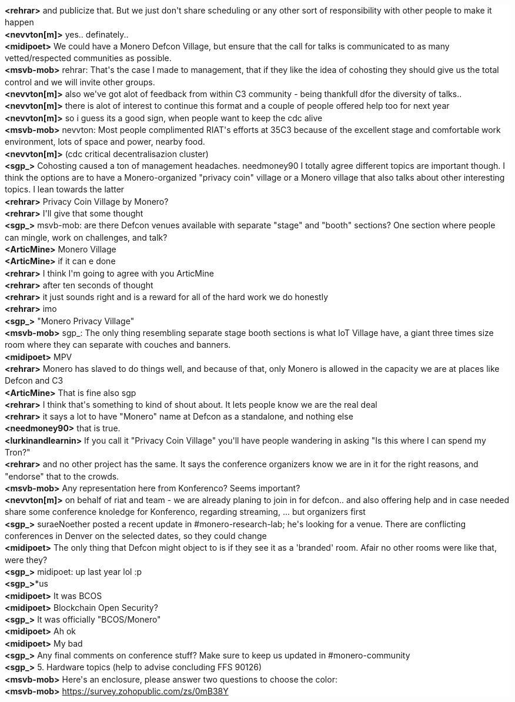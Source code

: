 **\<rehrar>** and publicize that. But we just don't share scheduling or any other sort of responsibility with other people to make it happen  
**\<nevvton[m]>** yes.. definately..  
**\<midipoet>** We could have a Monero Defcon Village, but ensure that the call for talks is communicated to as many vetted/respected communities as possible.  
**\<msvb-mob>** rehrar: That's the case I made to management, that if they like the idea of cohosting they should give us the total control and we will invite other groups.  
**\<nevvton[m]>** also we've got alot of feedback from within C3 community - being thankfull dfor the diversity of talks..  
**\<nevvton[m]>** there is alot of interest to continue this format and a couple of people offered help too for next year  
**\<nevvton[m]>** so i guess its a good sign, when people want to keep the cdc alive  
**\<msvb-mob>** nevvton: Most people complimented RIAT's efforts at 35C3 because of the excellent stage and comfortable work environment, lots of space and power, nearby food.  
**\<nevvton[m]>** (cdc critical decentralisazion cluster)  
**\<sgp\_>** Cohosting caused a ton of management headaches. needmoney90 I totally agree different topics are important though. I think the options are to have a Monero-organized "privacy coin" village or a Monero village that also talks about other interesting topics. I lean towards the latter  
**\<rehrar>** Privacy Coin Village by Monero?  
**\<rehrar>** I'll give that some thought  
**\<sgp\_>** msvb-mob: are there Defcon venues available with separate "stage" and "booth" sections? One section where people can mingle, work on challenges, and talk?  
**\<ArticMine>** Monero Village  
**\<ArticMine>** if it can e done  
**\<rehrar>** I think I'm going to agree with you ArticMine  
**\<rehrar>** after ten seconds of thought  
**\<rehrar>** it just sounds right and is a reward for all of the hard work we do honestly  
**\<rehrar>** imo  
**\<sgp\_>** "Monero Privacy Village"  
**\<msvb-mob>** sgp\_: The only thing resembling separate stage booth sections is what IoT Village have, a giant three times size room where they can separate with couches and banners.  
**\<midipoet>** MPV  
**\<rehrar>** Monero has slaved to do things well, and because of that, only Monero is allowed in the capacity we are at places like Defcon and C3  
**\<ArticMine>** That is fine also sgp  
**\<rehrar>** I think that's something to kind of shout about. It lets people know we are the real deal  
**\<rehrar>** it says a lot to have "Monero" name at Defcon as a standalone, and nothing else  
**\<needmoney90>** that is true.  
**\<lurkinandlearnin>** If you call it "Privacy Coin Village" you'll have people wandering in asking "Is this where I can spend my Tron?"  
**\<rehrar>** and no other project has the same. It says the conference organizers know we are in it for the right reasons, and "endorse" that to the crowds.  
**\<msvb-mob>** Any representation here from Konferenco? Seems important?  
**\<nevvton[m]>** on behalf of riat and team - we are already planing to join in for defcon.. and also offering help and in case needed share some conference knoledge for Konferenco, regarding streaming, ... but organizers first  
**\<sgp\_>** suraeNoether posted a recent update in #monero-research-lab; he's looking for a venue. There are conflicting conferences in Denver on the selected dates, so they could change  
**\<midipoet>** The only thing that Defcon might object to is if they see it as a 'branded' room. Afair no other rooms were like that, were they?  
**\<sgp\_>** midipoet: up last year lol :p  
**\<sgp\_>**\*us  
**\<midipoet>** It was BCOS  
**\<midipoet>** Blockchain Open Security?  
**\<sgp\_>** It was officially "BCOS/Monero"  
**\<midipoet>** Ah ok  
**\<midipoet>** My bad  
**\<sgp\_>** Any final comments on conference stuff? Make sure to keep us updated in #monero-community  
**\<sgp\_>** 5. Hardware topics (help to advise concluding FFS 90126)  
**\<msvb-mob>** Here's an enclosure, please answer two questions to choose the color:  
**\<msvb-mob>** https://survey.zohopublic.com/zs/0mB38Y  